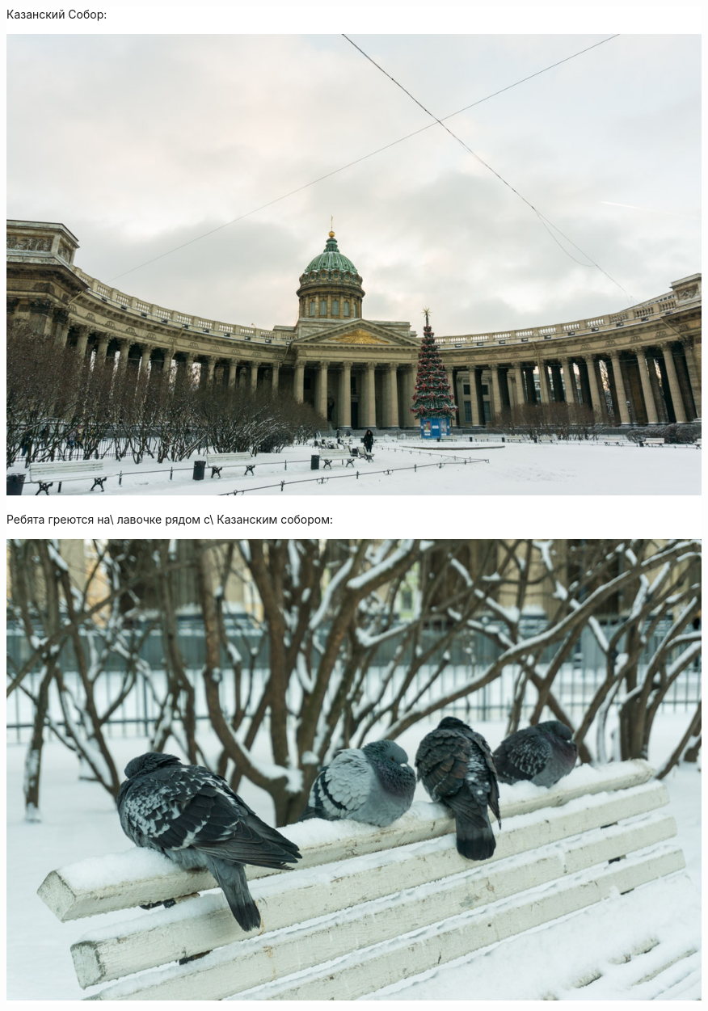 Казанский Собор:

![](/images/travel/2014-12-saint-petersburg-and-gatchina/spb-kazan-cathedral.jpg)

Ребята греются на\ лавочке рядом с\ Казанским собором:

![](/images/travel/2014-12-saint-petersburg-and-gatchina/spb-guys-heating.jpg)